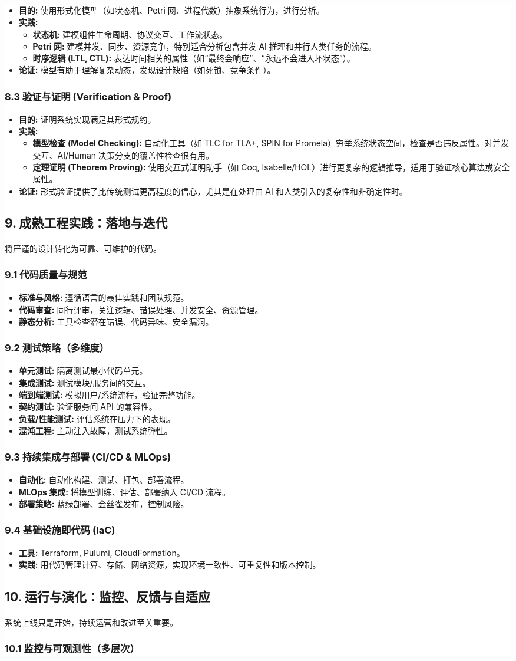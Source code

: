 - **目的:** 使用形式化模型（如状态机、Petri 网、进程代数）抽象系统行为，进行分析。
- **实践:**
  - **状态机:** 建模组件生命周期、协议交互、工作流状态。
  - **Petri 网:** 建模并发、同步、资源竞争，特别适合分析包含并发 AI 推理和并行人类任务的流程。
  - **时序逻辑 (LTL, CTL):** 表达时间相关的属性（如“最终会响应”、“永远不会进入坏状态”）。
- **论证:** 模型有助于理解复杂动态，发现设计缺陷（如死锁、竞争条件）。

### 8.3 验证与证明 (Verification & Proof)

- **目的:** 证明系统实现满足其形式规约。
- **实践:**
  - **模型检查 (Model Checking):** 自动化工具（如 TLC for TLA+, SPIN for Promela）穷举系统状态空间，检查是否违反属性。对并发交互、AI/Human 决策分支的覆盖性检查很有用。
  - **定理证明 (Theorem Proving):** 使用交互式证明助手（如 Coq, Isabelle/HOL）进行更复杂的逻辑推导，适用于验证核心算法或安全属性。
- **论证:** 形式验证提供了比传统测试更高程度的信心，尤其是在处理由 AI 和人类引入的复杂性和非确定性时。

## 9. 成熟工程实践：落地与迭代

将严谨的设计转化为可靠、可维护的代码。

### 9.1 代码质量与规范

- **标准与风格:** 遵循语言的最佳实践和团队规范。
- **代码审查:** 同行评审，关注逻辑、错误处理、并发安全、资源管理。
- **静态分析:** 工具检查潜在错误、代码异味、安全漏洞。

### 9.2 测试策略（多维度）

- **单元测试:** 隔离测试最小代码单元。
- **集成测试:** 测试模块/服务间的交互。
- **端到端测试:** 模拟用户/系统流程，验证完整功能。
- **契约测试:** 验证服务间 API 的兼容性。
- **负载/性能测试:** 评估系统在压力下的表现。
- **混沌工程:** 主动注入故障，测试系统弹性。

### 9.3 持续集成与部署 (CI/CD & MLOps)

- **自动化:** 自动化构建、测试、打包、部署流程。
- **MLOps 集成:** 将模型训练、评估、部署纳入 CI/CD 流程。
- **部署策略:** 蓝绿部署、金丝雀发布，控制风险。

### 9.4 基础设施即代码 (IaC)

- **工具:** Terraform, Pulumi, CloudFormation。
- **实践:** 用代码管理计算、存储、网络资源，实现环境一致性、可重复性和版本控制。

## 10. 运行与演化：监控、反馈与自适应

系统上线只是开始，持续运营和改进至关重要。

### 10.1 监控与可观测性（多层次）
